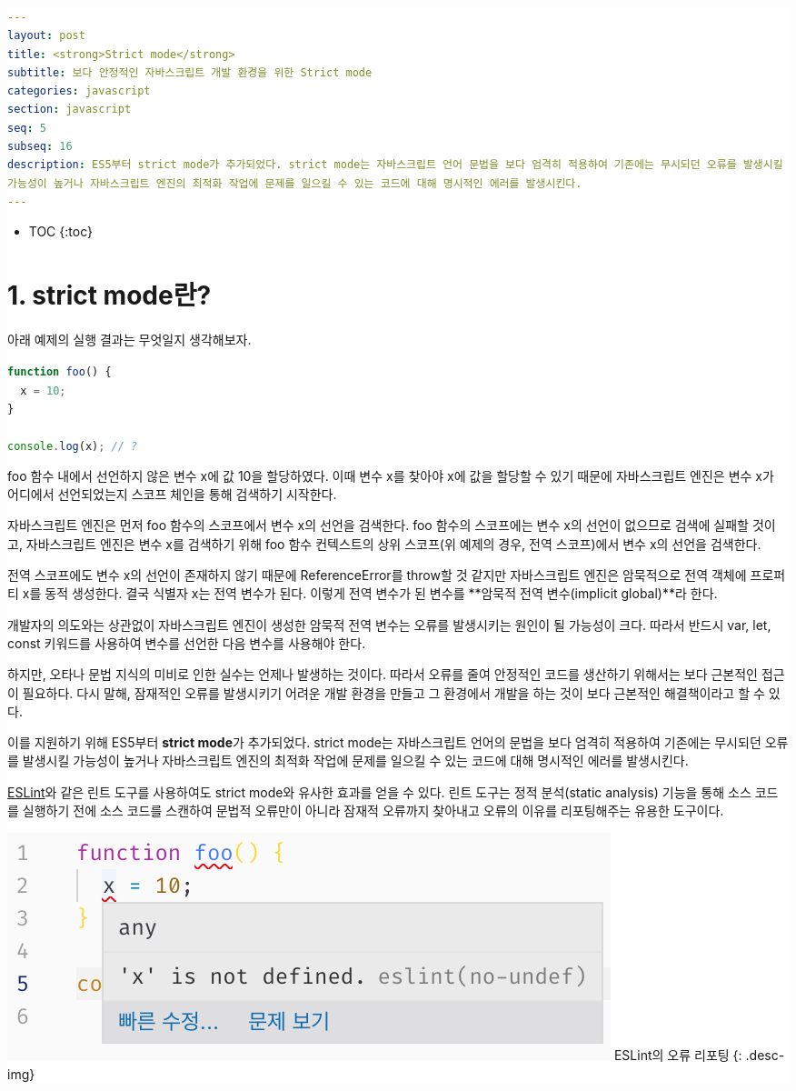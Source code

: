 ```yaml
---
layout: post
title: <strong>Strict mode</strong>
subtitle: 보다 안정적인 자바스크립트 개발 환경을 위한 Strict mode
categories: javascript
section: javascript
seq: 5
subseq: 16
description: ES5부터 strict mode가 추가되었다. strict mode는 자바스크립트 언어 문법을 보다 엄격히 적용하여 기존에는 무시되던 오류를 발생시킬 가능성이 높거나 자바스크립트 엔진의 최적화 작업에 문제를 일으킬 수 있는 코드에 대해 명시적인 에러를 발생시킨다.
---
```


* TOC
{:toc}

# 1. strict mode란?

아래 예제의 실행 결과는 무엇일지 생각해보자.

```javascript
function foo() {
  x = 10;
}

console.log(x); // ?
```

foo 함수 내에서 선언하지 않은 변수 x에 값 10을 할당하였다. 이때 변수 x를 찾아야 x에 값을 할당할 수 있기 때문에 자바스크립트 엔진은 변수 x가 어디에서 선언되었는지 스코프 체인을 통해 검색하기 시작한다.

자바스크립트 엔진은 먼저 foo 함수의 스코프에서 변수 x의 선언을 검색한다. foo 함수의 스코프에는 변수 x의 선언이 없으므로 검색에 실패할 것이고, 자바스크립트 엔진은 변수 x를 검색하기 위해 foo 함수 컨텍스트의 상위 스코프(위 예제의 경우, 전역 스코프)에서 변수 x의 선언을 검색한다.

전역 스코프에도 변수 x의 선언이 존재하지 않기 때문에 ReferenceError를 throw할 것 같지만 자바스크립트 엔진은 암묵적으로 전역 객체에 프로퍼티 x를 동적 생성한다. 결국 식별자 x는 전역 변수가 된다. 이렇게 전역 변수가 된 변수를 **암묵적 전역 변수(implicit global)**라 한다.

개발자의 의도와는 상관없이 자바스크립트 엔진이 생성한 암묵적 전역 변수는 오류를 발생시키는 원인이 될 가능성이 크다. 따라서 반드시 var, let, const 키워드를 사용하여 변수를 선언한 다음 변수를 사용해야 한다.

하지만, 오타나 문법 지식의 미비로 인한 실수는 언제나 발생하는 것이다. 따라서 오류를 줄여 안정적인 코드를 생산하기 위해서는 보다 근본적인 접근이 필요하다. 다시 말해, 잠재적인 오류를 발생시키기 어려운 개발 환경을 만들고 그 환경에서 개발을 하는 것이 보다 근본적인 해결책이라고 할 수 있다.

이를 지원하기 위해 ES5부터 **strict mode**가 추가되었다. strict mode는 자바스크립트 언어의 문법을 보다 엄격히 적용하여 기존에는 무시되던 오류를 발생시킬 가능성이 높거나 자바스크립트 엔진의 최적화 작업에 문제를 일으킬 수 있는 코드에 대해 명시적인 에러를 발생시킨다.

[ESLint](./eslint)와 같은 린트 도구를 사용하여도 strict mode와 유사한 효과를 얻을 수 있다. 린트 도구는 정적 분석(static analysis) 기능을 통해 소스 코드를 실행하기 전에 소스 코드를 스캔하여 문법적 오류만이 아니라 잠재적 오류까지 찾아내고 오류의 이유를 리포팅해주는 유용한 도구이다.

![](./img/eslint-error.png)
ESLint의 오류 리포팅
{: .desc-img}
